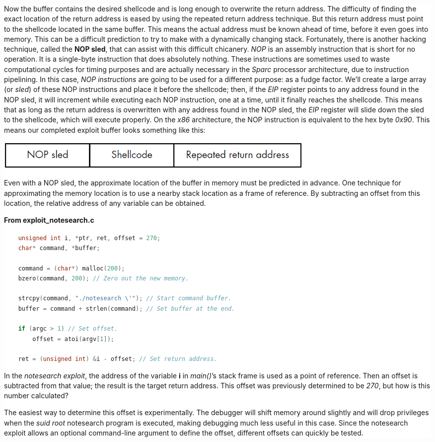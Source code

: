 Now the buffer contains the desired shellcode and is long enough to overwrite the return address. The difficulty of finding the exact location of the return address is eased by using the repeated return address technique. But this return address must point to the shellcode located in the same buffer. This means the actual address must be known ahead of time, before it even goes into memory. This can be a difficult prediction to try to make with a dynamically changing stack. Fortunately, there is another hacking technique, called the __NOP sled__, that can assist with this difficult chicanery. _NOP_ is an assembly instruction that is short for no operation. It is a single-byte instruction that does absolutely nothing. These instructions are sometimes used to waste computational cycles for timing purposes and are actually necessary in the _Sparc_ processor architecture, due to instruction pipelining. In this case, _NOP instructions_ are going to be used for a different purpose: as a fudge factor. We’ll create a large array (or _sled_) of these NOP instructions and place it before the shellcode; then, if the _EIP_ register points to any address found in the NOP sled, it will increment while executing each NOP instruction, one at a time, until it finally reaches the shellcode. This means that as long as the return address is overwritten with any address found in the NOP sled, the _EIP_ register will slide down the sled to the shellcode, which will execute properly. On the _x86_ architecture, the NOP instruction is equivalent to the hex byte _0x90_. This means our completed exploit buffer looks something like this:

<div align="left" width="100%">
<img src="Exploit_Buffer.png?raw=true" alt="Exploit Buffer" width="70%">
</div>

Even with a NOP sled, the approximate location of the buffer in memory must be predicted in advance. One technique for approximating the memory location is to use a nearby stack location as a frame of reference. By subtracting an offset from this location, the relative address of any variable can be obtained.

__From exploit_notesearch.c__

```c
    unsigned int i, *ptr, ret, offset = 270;
    char* command, *buffer;

    command = (char*) malloc(200);
    bzero(command, 200); // Zero out the new memory.

    strcpy(command, "./notesearch \'"); // Start command buffer.
    buffer = command + strlen(command); // Set buffer at the end.

    if (argc > 1) // Set offset.
        offset = atoi(argv[1]);

    ret = (unsigned int) &i - offset; // Set return address.
```

In the _notesearch exploit_, the address of the variable __i__ in _main()_’s stack frame is used as a point of reference. Then an offset is subtracted from that value; the result is the target return address. This offset was previously determined to be _270_, but how is this number calculated?

The easiest way to determine this offset is experimentally. The debugger will shift memory around slightly and will drop privileges when the _suid root_ notesearch program is executed, making debugging much less useful in this case. Since the notesearch exploit allows an optional command-line argument to define the offset, different offsets can quickly be tested.
